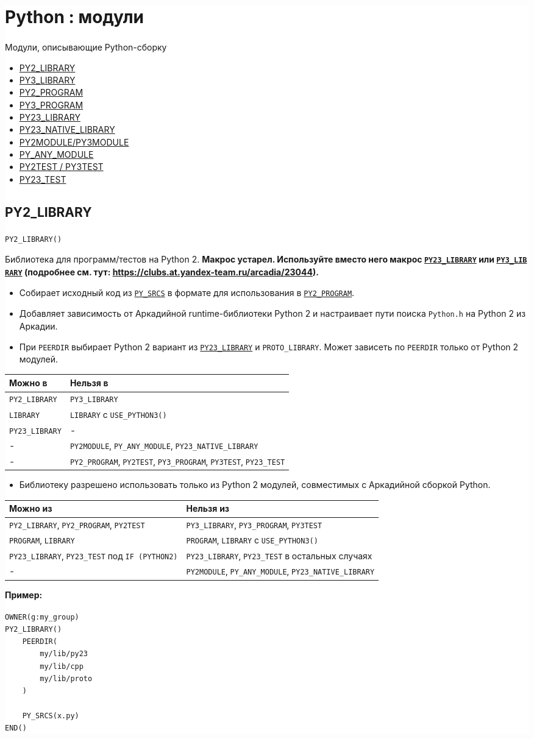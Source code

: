 # Python : модули


Модули, описывающие Python-сборку
- [PY2_LIBRARY](#py_library)
- [PY3_LIBRARY](#py3_library)
- [PY2_PROGRAM](#py_program)
- [PY3_PROGRAM](#py3_program)
- [PY23_LIBRARY](#py23_library)
- [PY23_NATIVE_LIBRARY](#py23_native_library)
- [PY2MODULE/PY3MODULE](#pymodule)
- [PY_ANY_MODULE](#py_any_module)
- [PY2TEST / PY3TEST](#pytestpy3test)
- [PY23_TEST](#py23_test)


## PY2_LIBRARY


`PY2_LIBRARY()`


Библиотека для программ/тестов на Python 2.
**Макрос устарел. Используйте вместо него макрос [`PY23_LIBRARY`](#py23_library) или [`PY3_LIBRARY`](#py3_library) (подробнее см. тут: https://clubs.at.yandex-team.ru/arcadia/23044).**

- Собирает исходный код из [`PY_SRCS`](macros.md#py_srcs) в формате для использования в [`PY2_PROGRAM`](#py_program).

- Добавляет зависимость от Аркадийной runtime-библиотеки Python 2 и настраивает пути поиcка `Python.h` на Python 2 из Аркадии.

- При `PEERDIR` выбирает Python 2 вариант из [`PY23_LIBRARY`](#py23_library) и `PROTO_LIBRARY`. Может зависеть по `PEERDIR` только от Python 2 модулей.

Можно в | Нельзя в
:--- | :---
`PY2_LIBRARY` | `PY3_LIBRARY`
`LIBRARY` | `LIBRARY` c `USE_PYTHON3()`
`PY23_LIBRARY` | -
- | `PY2MODULE`, `PY_ANY_MODULE`, `PY23_NATIVE_LIBRARY`
- | `PY2_PROGRAM`, `PY2TEST`, `PY3_PROGRAM`, `PY3TEST`, `PY23_TEST`

- Библиотеку разрешено использовать только из Python 2 модулей, совместимых с Аркадийной сборкой Python.

Можно из | Нельзя из
:--- | :---
`PY2_LIBRARY`, `PY2_PROGRAM`, `PY2TEST` | `PY3_LIBRARY`, `PY3_PROGRAM`, `PY3TEST`
`PROGRAM`, `LIBRARY` | `PROGRAM`, `LIBRARY` c `USE_PYTHON3()`
`PY23_LIBRARY`, `PY23_TEST` под `IF (PYTHON2)` | `PY23_LIBRARY`, `PY23_TEST`  в остальных случаях
- | `PY2MODULE`, `PY_ANY_MODULE`, `PY23_NATIVE_LIBRARY`


**Пример:**
```
OWNER(g:my_group)
PY2_LIBRARY()
    PEERDIR(
        my/lib/py23
        my/lib/cpp
        my/lib/proto
    )

    PY_SRCS(x.py)
END()
```
